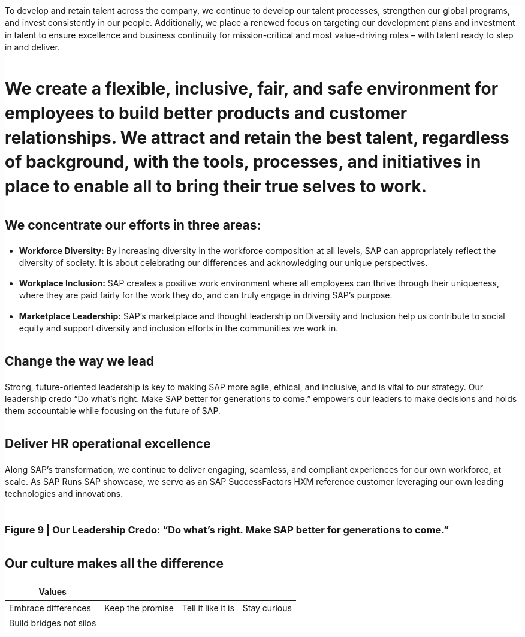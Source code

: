 To develop and retain talent across the company, we continue to develop our talent processes, strengthen our global programs, and invest consistently in our people. Additionally, we place a renewed focus on targeting our development plans and investment in talent to ensure excellence and business continuity for mission-critical and most value-driving roles – with talent ready to step in and deliver.

# We create a flexible, inclusive, fair, and safe environment for employees to build better products and customer relationships. We attract and retain the best talent, regardless of background, with the tools, processes, and initiatives in place to enable all to bring their true selves to work.

## We concentrate our efforts in three areas:

- **Workforce Diversity:** By increasing diversity in the workforce composition at all levels, SAP can appropriately reflect the diversity of society. It is about celebrating our differences and acknowledging our unique perspectives.

- **Workplace Inclusion:** SAP creates a positive work environment where all employees can thrive through their uniqueness, where they are paid fairly for the work they do, and can truly engage in driving SAP’s purpose.

- **Marketplace Leadership:** SAP’s marketplace and thought leadership on Diversity and Inclusion help us contribute to social equity and support diversity and inclusion efforts in the communities we work in.

## Change the way we lead

Strong, future-oriented leadership is key to making SAP more agile, ethical, and inclusive, and is vital to our strategy. Our leadership credo “Do what’s right. Make SAP better for generations to come.” empowers our leaders to make decisions and holds them accountable while focusing on the future of SAP.

## Deliver HR operational excellence

Along SAP’s transformation, we continue to deliver engaging, seamless, and compliant experiences for our own workforce, at scale. As SAP Runs SAP showcase, we serve as an SAP SuccessFactors HXM reference customer leveraging our own leading technologies and innovations.

----

### Figure 9 | Our Leadership Credo: “Do what’s right. Make SAP better for generations to come.”

## Our culture makes all the difference

| Values                     |                             |                             |                     |
|---------------------------|-----------------------------|-----------------------------|---------------------|
| Embrace differences       | Keep the promise            | Tell it like it is          | Stay curious         |
| Build bridges not silos   |                             |                             |                     |
